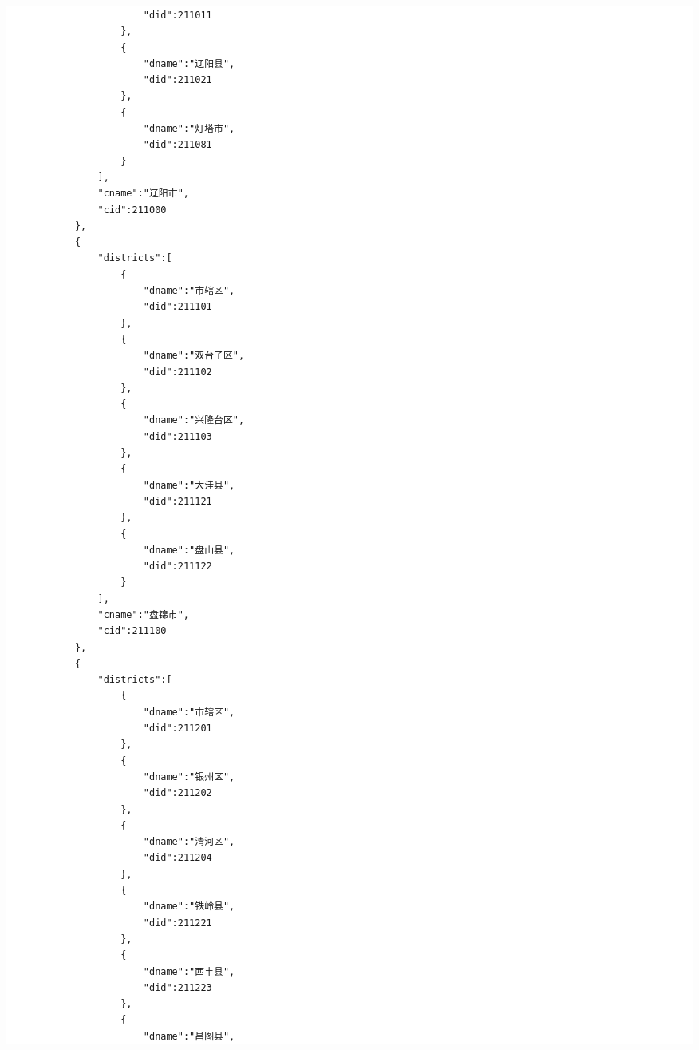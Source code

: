                             "did":211011
                        },
                        {
                            "dname":"辽阳县",
                            "did":211021
                        },
                        {
                            "dname":"灯塔市",
                            "did":211081
                        }
                    ],
                    "cname":"辽阳市",
                    "cid":211000
                },
                {
                    "districts":[
                        {
                            "dname":"市辖区",
                            "did":211101
                        },
                        {
                            "dname":"双台子区",
                            "did":211102
                        },
                        {
                            "dname":"兴隆台区",
                            "did":211103
                        },
                        {
                            "dname":"大洼县",
                            "did":211121
                        },
                        {
                            "dname":"盘山县",
                            "did":211122
                        }
                    ],
                    "cname":"盘锦市",
                    "cid":211100
                },
                {
                    "districts":[
                        {
                            "dname":"市辖区",
                            "did":211201
                        },
                        {
                            "dname":"银州区",
                            "did":211202
                        },
                        {
                            "dname":"清河区",
                            "did":211204
                        },
                        {
                            "dname":"铁岭县",
                            "did":211221
                        },
                        {
                            "dname":"西丰县",
                            "did":211223
                        },
                        {
                            "dname":"昌图县",